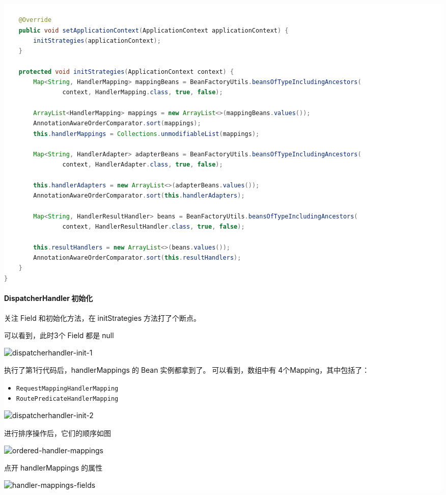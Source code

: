 ```java

	@Override
	public void setApplicationContext(ApplicationContext applicationContext) {
		initStrategies(applicationContext);
	}

	protected void initStrategies(ApplicationContext context) {
		Map<String, HandlerMapping> mappingBeans = BeanFactoryUtils.beansOfTypeIncludingAncestors(
				context, HandlerMapping.class, true, false);

		ArrayList<HandlerMapping> mappings = new ArrayList<>(mappingBeans.values());
		AnnotationAwareOrderComparator.sort(mappings);
		this.handlerMappings = Collections.unmodifiableList(mappings);

		Map<String, HandlerAdapter> adapterBeans = BeanFactoryUtils.beansOfTypeIncludingAncestors(
				context, HandlerAdapter.class, true, false);

		this.handlerAdapters = new ArrayList<>(adapterBeans.values());
		AnnotationAwareOrderComparator.sort(this.handlerAdapters);

		Map<String, HandlerResultHandler> beans = BeanFactoryUtils.beansOfTypeIncludingAncestors(
				context, HandlerResultHandler.class, true, false);

		this.resultHandlers = new ArrayList<>(beans.values());
		AnnotationAwareOrderComparator.sort(this.resultHandlers);
	}
}
```

#### DispatcherHandler 初始化

关注 Field 和初始化方法，在 initStrategies 方法打了个断点。

可以看到，此时3个 Field 都是 null

![dispatcherhandler-init-1](https://wuweijie.oss-cn-shenzhen.aliyuncs.com/blog/resource/2019/09/Spring-Cloud-Gateway_GlobalFilter_doesnt_work/dispatcherhandler-init-1.png)


执行了第1行代码后，handlerMappings 的 Bean 实例都拿到了。
可以看到，数组中有 4个Mapping，其中包括了：
* `RequestMappingHandlerMapping`
* `RoutePredicateHandlerMapping`

![dispatcherhandler-init-2](https://wuweijie.oss-cn-shenzhen.aliyuncs.com/blog/resource/2019/09/Spring-Cloud-Gateway_GlobalFilter_doesnt_work/dispatcherhandler-init-2.png)

进行排序操作后，它们的顺序如图

![ordered-handler-mappings](https://wuweijie.oss-cn-shenzhen.aliyuncs.com/blog/resource/2019/09/Spring-Cloud-Gateway_GlobalFilter_doesnt_work/ordered-handler-mappings.png)

点开 handlerMappings 的属性

![handler-mappings-fields](https://wuweijie.oss-cn-shenzhen.aliyuncs.com/blog/resource/2019/09/Spring-Cloud-Gateway_GlobalFilter_doesnt_work/handler-mappings-fields.png)
